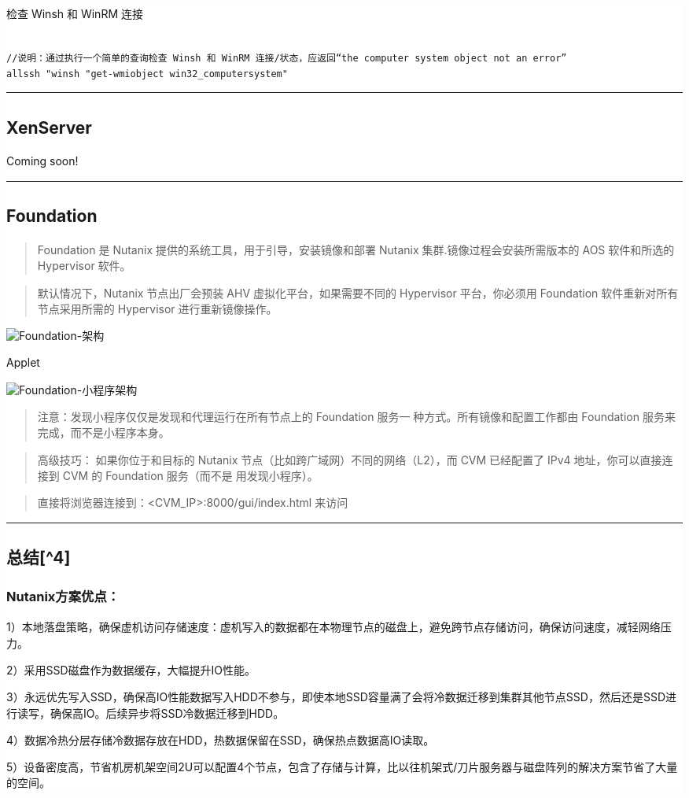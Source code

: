 检查 Winsh 和 WinRM 连接

```

//说明：通过执行一个简单的查询检查 Winsh 和 WinRM 连接/状态，应返回“the computer system object not an error”
allssh "winsh "get-wmiobject win32_computersystem"

```

---

<span id = "XenServer">

## XenServer

Coming soon!

---

<span id = "Foundation">

## Foundation

> Foundation 是 Nutanix 提供的系统工具，用于引导，安装镜像和部署 Nutanix 集群.镜像过程会安装所需版本的 AOS 软件和所选的 Hypervisor 软件。

> 默认情况下，Nutanix 节点出厂会预装 AHV 虚拟化平台，如果需要不同的 Hypervisor 平台，你必须用 Foundation 软件重新对所有节点采用所需的 Hypervisor 进行重新镜像操作。

![Foundation-架构](http://ws3.sinaimg.cn/large/007ozevdgy1fwsediqalkj30xy0iotct.jpg)

Applet

![Foundation-小程序架构](http://wx4.sinaimg.cn/large/007ozevdgy1fwseer4nrqj30xw0iaq7b.jpg)

> 注意：发现小程序仅仅是发现和代理运行在所有节点上的 Foundation 服务一 种方式。所有镜像和配置工作都由 Foundation 服务来完成，而不是小程序本身。 

> 高级技巧： 如果你位于和目标的 Nutanix 节点（比如跨广域网）不同的网络（L2），而 CVM 已经配置了 IPv4 地址，你可以直接连接到 CVM 的 Foundation 服务（而不是 用发现小程序）。

> 直接将浏览器连接到：<CVM_IP>:8000/gui/index.html 来访问

---

## 总结[^4]

### Nutanix方案优点：

1）本地落盘策略，确保虚机访问存储速度：虚机写入的数据都在本物理节点的磁盘上，避免跨节点存储访问，确保访问速度，减轻网络压力。

2）采用SSD磁盘作为数据缓存，大幅提升IO性能。

3）永远优先写入SSD，确保高IO性能数据写入HDD不参与，即使本地SSD容量满了会将冷数据迁移到集群其他节点SSD，然后还是SSD进行读写，确保高IO。后续异步将SSD冷数据迁移到HDD。

4）数据冷热分层存储冷数据存放在HDD，热数据保留在SSD，确保热点数据高IO读取。

5）设备密度高，节省机房机架空间2U可以配置4个节点，包含了存储与计算，比以往机架式/刀片服务器与磁盘阵列的解决方案节省了大量的空间。
